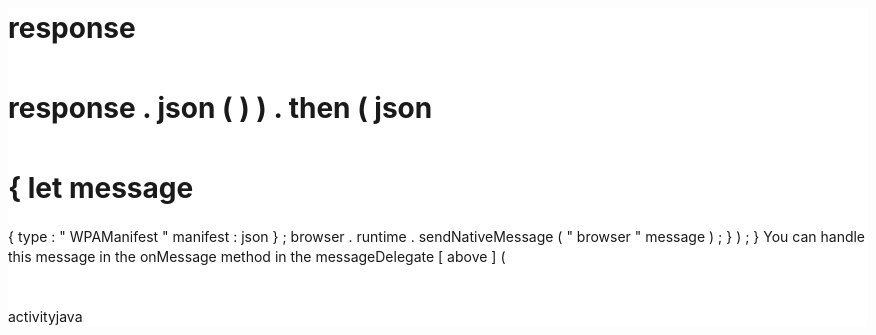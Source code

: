 response
=
>
response
.
json
(
)
)
.
then
(
json
=
>
{
let
message
=
{
type
:
"
WPAManifest
"
manifest
:
json
}
;
browser
.
runtime
.
sendNativeMessage
(
"
browser
"
message
)
;
}
)
;
}
You
can
handle
this
message
in
the
onMessage
method
in
the
messageDelegate
[
above
]
(
#
activityjava